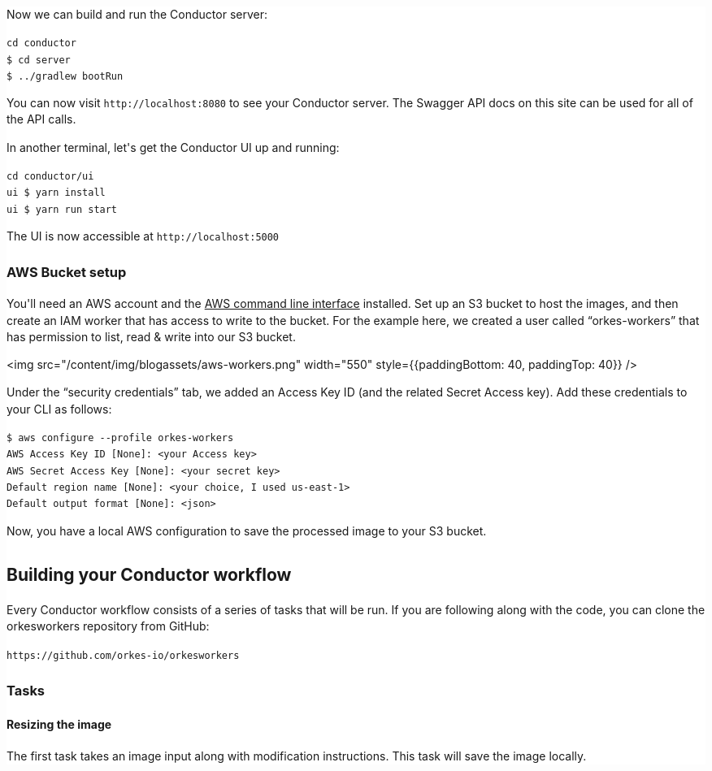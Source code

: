 Now we can build and run the Conductor server:

```
cd conductor
$ cd server
$ ../gradlew bootRun
```

You can now visit `http://localhost:8080` to see your Conductor server. The Swagger API docs on this site can be used for all of the API calls.

In another terminal, let's get the Conductor UI up and running:

```
cd conductor/ui
ui $ yarn install
ui $ yarn run start
```

The UI is now accessible at `http://localhost:5000`

### AWS Bucket setup

You'll need an AWS account and the [AWS command line interface](https://aws.amazon.com/cli/) installed. Set up an S3 bucket to host the images, and then create an IAM worker that has access to write to the bucket. For the example here, we created a user called “orkes-workers” that has permission to list, read & write into our S3 bucket.

<img src="/content/img/blogassets/aws-workers.png" width="550" style={{paddingBottom: 40, paddingTop: 40}} />

Under the “security credentials” tab, we added an Access Key ID (and the related Secret Access key). Add these credentials to your CLI as follows:

```
$ aws configure --profile orkes-workers
AWS Access Key ID [None]: <your Access key>
AWS Secret Access Key [None]: <your secret key>
Default region name [None]: <your choice, I used us-east-1>
Default output format [None]: <json>
```

Now, you have a local AWS configuration to save the processed image to your S3 bucket.

## Building your Conductor workflow

Every Conductor workflow consists of a series of tasks that will be run. If you are following along with the code, you can clone the orkesworkers repository from GitHub:

```
https://github.com/orkes-io/orkesworkers
```

### Tasks

#### Resizing the image

The first task takes an image input along with modification instructions. This task will save the image locally.
